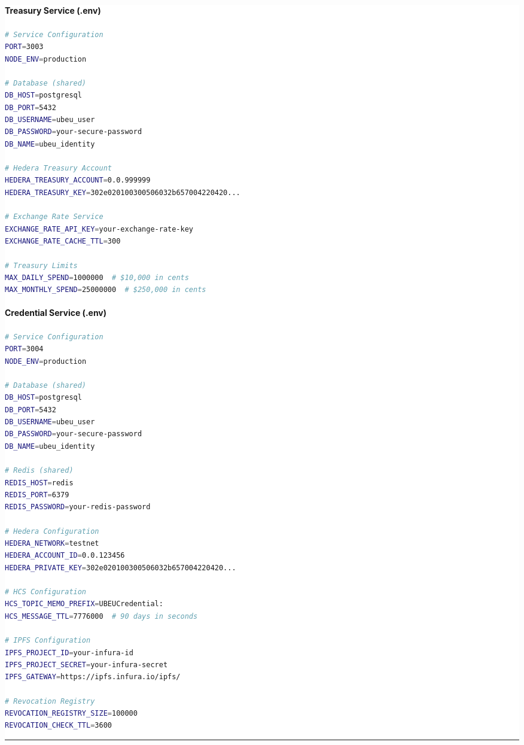 #### **Treasury Service (.env)**
```bash
# Service Configuration
PORT=3003
NODE_ENV=production

# Database (shared)
DB_HOST=postgresql
DB_PORT=5432
DB_USERNAME=ubeu_user
DB_PASSWORD=your-secure-password
DB_NAME=ubeu_identity

# Hedera Treasury Account
HEDERA_TREASURY_ACCOUNT=0.0.999999
HEDERA_TREASURY_KEY=302e020100300506032b657004220420...

# Exchange Rate Service
EXCHANGE_RATE_API_KEY=your-exchange-rate-key
EXCHANGE_RATE_CACHE_TTL=300

# Treasury Limits
MAX_DAILY_SPEND=1000000  # $10,000 in cents
MAX_MONTHLY_SPEND=25000000  # $250,000 in cents
```

#### **Credential Service (.env)**
```bash
# Service Configuration
PORT=3004
NODE_ENV=production

# Database (shared)
DB_HOST=postgresql
DB_PORT=5432
DB_USERNAME=ubeu_user
DB_PASSWORD=your-secure-password
DB_NAME=ubeu_identity

# Redis (shared)
REDIS_HOST=redis
REDIS_PORT=6379
REDIS_PASSWORD=your-redis-password

# Hedera Configuration
HEDERA_NETWORK=testnet
HEDERA_ACCOUNT_ID=0.0.123456
HEDERA_PRIVATE_KEY=302e020100300506032b657004220420...

# HCS Configuration
HCS_TOPIC_MEMO_PREFIX=UBEUCredential:
HCS_MESSAGE_TTL=7776000  # 90 days in seconds

# IPFS Configuration
IPFS_PROJECT_ID=your-infura-id
IPFS_PROJECT_SECRET=your-infura-secret
IPFS_GATEWAY=https://ipfs.infura.io/ipfs/

# Revocation Registry
REVOCATION_REGISTRY_SIZE=100000
REVOCATION_CHECK_TTL=3600
```

---